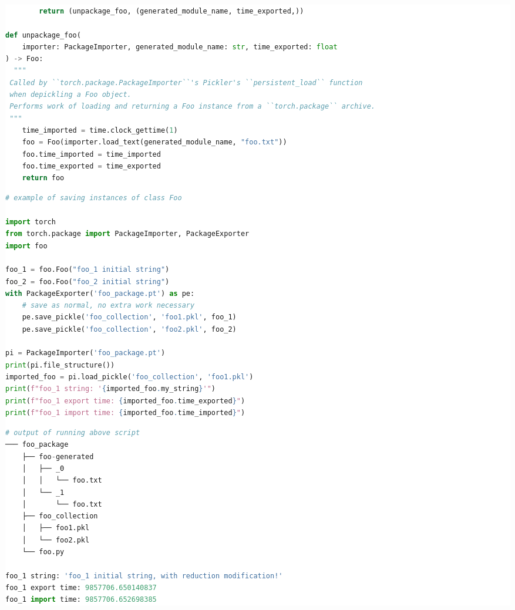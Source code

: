 ```py
        return (unpackage_foo, (generated_module_name, time_exported,))

def unpackage_foo(
    importer: PackageImporter, generated_module_name: str, time_exported: float
) -> Foo:
  """
 Called by ``torch.package.PackageImporter``'s Pickler's ``persistent_load`` function
 when depickling a Foo object.
 Performs work of loading and returning a Foo instance from a ``torch.package`` archive.
 """
    time_imported = time.clock_gettime(1)
    foo = Foo(importer.load_text(generated_module_name, "foo.txt"))
    foo.time_imported = time_imported
    foo.time_exported = time_exported
    return foo 
```

```py
# example of saving instances of class Foo

import torch
from torch.package import PackageImporter, PackageExporter
import foo

foo_1 = foo.Foo("foo_1 initial string")
foo_2 = foo.Foo("foo_2 initial string")
with PackageExporter('foo_package.pt') as pe:
    # save as normal, no extra work necessary
    pe.save_pickle('foo_collection', 'foo1.pkl', foo_1)
    pe.save_pickle('foo_collection', 'foo2.pkl', foo_2)

pi = PackageImporter('foo_package.pt')
print(pi.file_structure())
imported_foo = pi.load_pickle('foo_collection', 'foo1.pkl')
print(f"foo_1 string: '{imported_foo.my_string}'")
print(f"foo_1 export time: {imported_foo.time_exported}")
print(f"foo_1 import time: {imported_foo.time_imported}") 
```

```py
# output of running above script
─── foo_package
    ├── foo-generated
    │   ├── _0
    │   │   └── foo.txt
    │   └── _1
    │       └── foo.txt
    ├── foo_collection
    │   ├── foo1.pkl
    │   └── foo2.pkl
    └── foo.py

foo_1 string: 'foo_1 initial string, with reduction modification!'
foo_1 export time: 9857706.650140837
foo_1 import time: 9857706.652698385 
```
